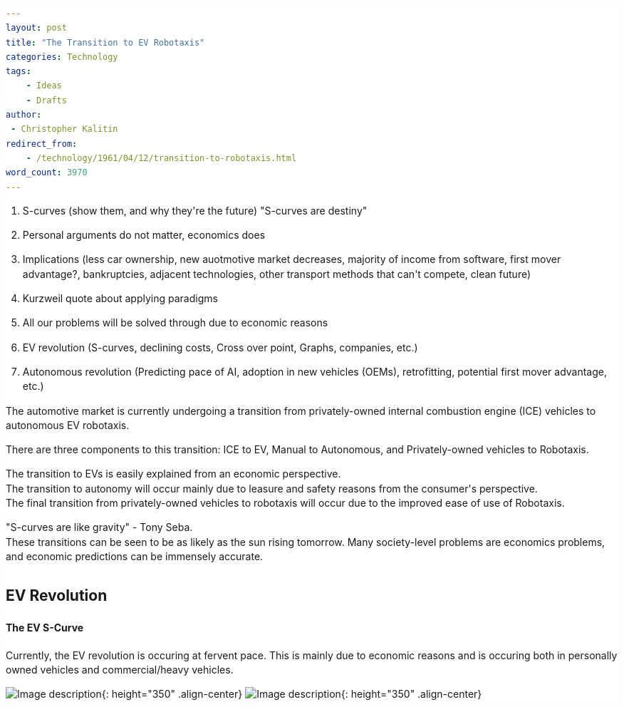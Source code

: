 ```yaml
---
layout: post
title: "The Transition to EV Robotaxis"
categories: Technology
tags:
    - Ideas
    - Drafts
author:
 - Christopher Kalitin
redirect_from:
    - /technology/1961/04/12/transition-to-robotaxis.html
word_count: 3970
---
```

1. S-curves (show them, and why they're the future) "S-curves are destiny"
2. Personal arguments do not matter, economics does
3. Implications (less car ownership, new auotmotive market decreases, majority of income from software, first mover advantage?, bankruptcies, adjacent technologies, other transport methods that can't compete, clean future)
4. Kurzweil quote about applying paradigms
5. All our problems will be solved through due to economic reasons

1. EV revolution (S-curves, declining costs, Cross over point, Graphs, companies, etc.)
2. Autonomous revolution (Predicting pace of AI, adoption in new vehicles (OEMs), retrofitting, potential first mover advantage, etc.)



The automotive market is currently undergoing a transition from privately-owned internal combustion engine (ICE) vehicles to autonomous EV robotaxis. 

There are three components to this transition: ICE to EV, Manual to Autonomous, and Privately-owned vehicles to Robotaxis.

The transition to EVs is easily explained from an economic perspective.  
The transition to autonomy will occur mainly due to leasure and safety reasons from the consumer's perspective.  
The final transition from privately-owned vehicles to robotaxis will occur due to the improved ease of use of Robotaxis.

"S-curves are like gravity" - Tony Seba.  
These transitions can be seen to be as likely as the sun rising tomorrow. Many society-level problems are economics problems, and economic predictions can be immensely accurate.

## <b>EV Revolution</b>

#### <b>The EV S-Curve</b>

Currently, the EV revolution is occuring at fervent pace. This is mainly due to economic reasons and is occuring both in personally owned vehicles and commercial/heavy vehicles.

![Image description]({{site.url}}/assets/images/2024-01-04/EV-S-Curve-Historic.png){: height="350" .align-center}
![Image description]({{site.url}}/assets/images/2024-01-04/EV-S-Curve-Extrapolated.png){: height="350" .align-center}
